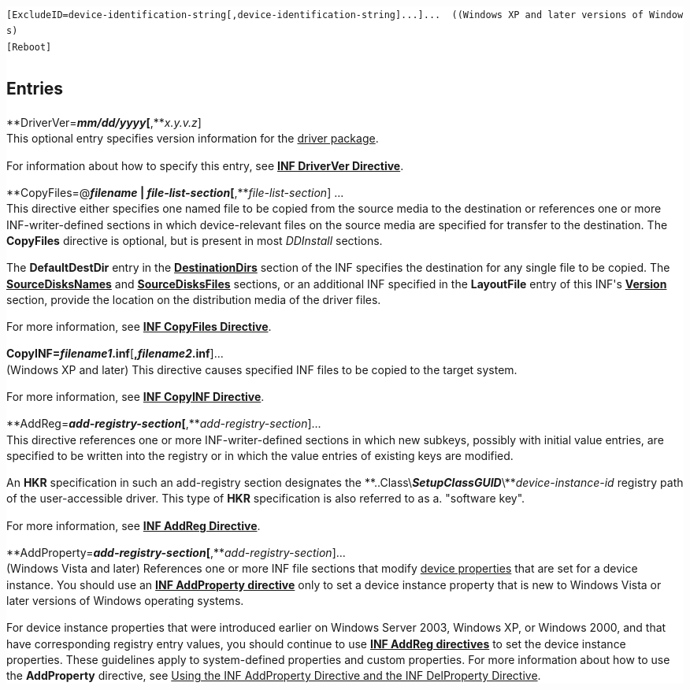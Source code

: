```
[ExcludeID=device-identification-string[,device-identification-string]...]...  ((Windows XP and later versions of Windows)
[Reboot]
```

## Entries


<a href="" id="driverver-mm-dd-yyyy--x-y-v-z--"></a>**DriverVer=***mm/dd/yyyy*\[**,***x.y.v.z*\]   
This optional entry specifies version information for the [driver package](driver-packages.md).

For information about how to specify this entry, see [**INF DriverVer Directive**](inf-driverver-directive.md).

<a href="" id="copyfiles--filename---file-list-section--file-list-section-----"></a>**CopyFiles=@***filename* | *file-list-section*\[**,***file-list-section*\] ...  
This directive either specifies one named file to be copied from the source media to the destination or references one or more INF-writer-defined sections in which device-relevant files on the source media are specified for transfer to the destination. The **CopyFiles** directive is optional, but is present in most *DDInstall* sections.

The **DefaultDestDir** entry in the [**DestinationDirs**](inf-destinationdirs-section.md) section of the INF specifies the destination for any single file to be copied. The [**SourceDisksNames**](inf-sourcedisksnames-section.md) and [**SourceDisksFiles**](inf-sourcedisksfiles-section.md) sections, or an additional INF specified in the **LayoutFile** entry of this INF's [**Version**](inf-version-section.md) section, provide the location on the distribution media of the driver files.

For more information, see [**INF CopyFiles Directive**](inf-copyfiles-directive.md).

<a href="" id="copyinf-filename1-inf--filename2-inf----"></a>**CopyINF=***filename1***.inf**\[**,***filename2***.inf**\]...  
(Windows XP and later) This directive causes specified INF files to be copied to the target system.

For more information, see [**INF CopyINF Directive**](inf-copyinf-directive.md).

<a href="" id="addreg-add-registry-section--add-registry-section----"></a>**AddReg=***add-registry-section*\[**,***add-registry-section*\]...  
This directive references one or more INF-writer-defined sections in which new subkeys, possibly with initial value entries, are specified to be written into the registry or in which the value entries of existing keys are modified.

An **HKR** specification in such an add-registry section designates the **..Class\\***SetupClassGUID***\\***device-instance-id* registry path of the user-accessible driver. This type of **HKR** specification is also referred to as a. "software key".

For more information, see [**INF AddReg Directive**](inf-addreg-directive.md).

<a href="" id="addproperty-add-registry-section--add-registry-section----"></a>**AddProperty=***add-registry-section*\[**,***add-registry-section*\]...  
(Windows Vista and later) References one or more INF file sections that modify [device properties](device-properties.md) that are set for a device instance. You should use an [**INF AddProperty directive**](inf-addproperty-directive.md) only to set a device instance property that is new to Windows Vista or later versions of Windows operating systems.

For device instance properties that were introduced earlier on Windows Server 2003, Windows XP, or Windows 2000, and that have corresponding registry entry values, you should continue to use [**INF AddReg directives**](inf-addreg-directive.md) to set the device instance properties. These guidelines apply to system-defined properties and custom properties. For more information about how to use the **AddProperty** directive, see [Using the INF AddProperty Directive and the INF DelProperty Directive](using-the-inf-addproperty-directive-and-the-inf-delproperty-directive.md).
